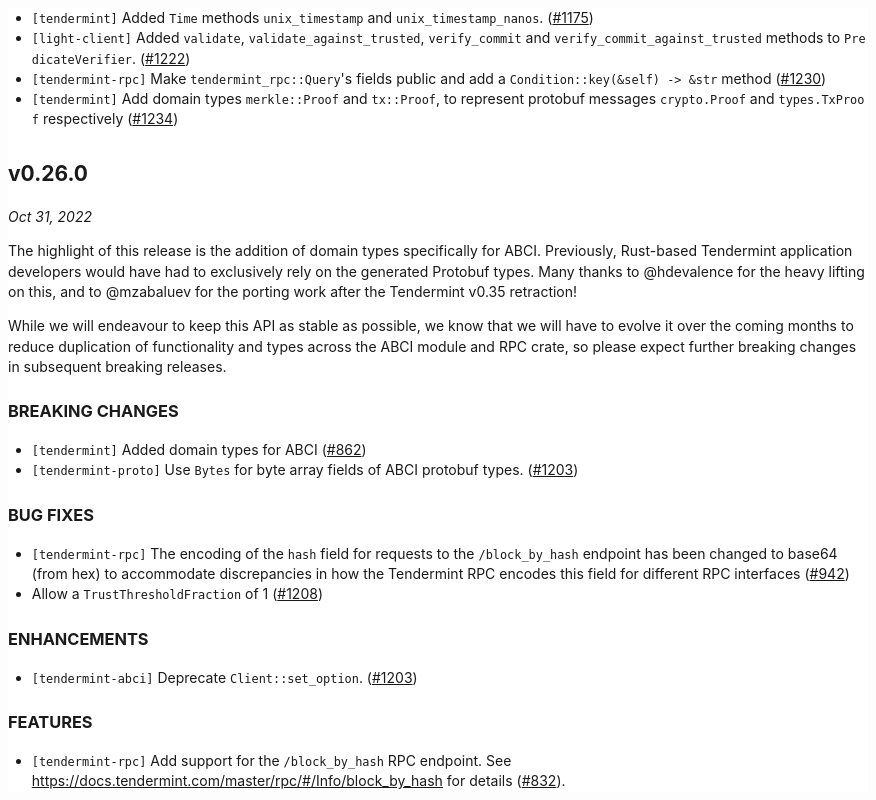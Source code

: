 - `[tendermint]` Added `Time` methods `unix_timestamp` and `unix_timestamp_nanos`.
  ([#1175](https://github.com/informalsystems/tendermint-rs/issues/1175))
- `[light-client]` Added `validate`, `validate_against_trusted`, `verify_commit` and `verify_commit_against_trusted` methods to `PredicateVerifier`.
  ([#1222](https://github.com/informalsystems/tendermint-rs/issues/1222))
- `[tendermint-rpc]` Make `tendermint_rpc::Query`'s fields
  public and add a `Condition::key(&self) -> &str` method
  ([#1230](https://github.com/informalsystems/tendermint-rs/issues/1230))
- `[tendermint]` Add domain types `merkle::Proof` and `tx::Proof`,
  to represent protobuf messages `crypto.Proof` and `types.TxProof` respectively
  ([#1234](https://github.com/informalsystems/tendermint-rs/pull/1234))

## v0.26.0

*Oct 31, 2022*

The highlight of this release is the addition of domain types specifically for
ABCI. Previously, Rust-based Tendermint application developers would have had to
exclusively rely on the generated Protobuf types. Many thanks to @hdevalence for
the heavy lifting on this, and to @mzabaluev for the porting work after the
Tendermint v0.35 retraction!

While we will endeavour to keep this API as stable as possible, we know that we
will have to evolve it over the coming months to reduce duplication of
functionality and types across the ABCI module and RPC crate, so please expect
further breaking changes in subsequent breaking releases.

### BREAKING CHANGES

- `[tendermint]` Added domain types for ABCI
  ([#862](https://github.com/informalsystems/tendermint-rs/issues/862))
- `[tendermint-proto]` Use `Bytes` for byte array fields of ABCI protobuf types.
  ([#1203](https://github.com/informalsystems/tendermint-rs/pull/1203))

### BUG FIXES

- `[tendermint-rpc]` The encoding of the `hash` field for requests to the `/block_by_hash`
  endpoint has been changed to base64 (from hex) to accommodate discrepancies in
  how the Tendermint RPC encodes this field for different RPC interfaces
  ([#942](https://github.com/informalsystems/tendermint-rs/issues/942))
- Allow a `TrustThresholdFraction` of 1
  ([#1208](https://github.com/informalsystems/tendermint-rs/issues/1208))

### ENHANCEMENTS

- `[tendermint-abci]` Deprecate `Client::set_option`.
  ([#1203](https://github.com/informalsystems/tendermint-rs/pull/1203))

### FEATURES

- `[tendermint-rpc]` Add support for the `/block_by_hash` RPC endpoint. See <https://docs.tendermint.com/master/rpc/#/Info/block_by_hash> for details ([#832](https://github.com/informalsystems/tendermint-rs/issues/832)).


[light-client-cli]: https://github.com/informalsystems/tendermint-rs/tree/main/light-client-cli
[attack-detector]: https://github.com/informalsystems/tendermint-rs/tree/main/light-client-detector
[verifier-method]: https://github.com/informalsystems/tendermint-rs/blob/6a4cd245b6f362832b974104b40be973dd0ef108/light-client-verifier/src/verifier.rs#L67
[client-trait]: https://github.com/informalsystems/tendermint-rs/blob/6a4cd245b6f362832b974104b40be973dd0ef108/rpc/src/client.rs#L49
[#5]: https://github.com/informalsystems/tendermint-rs/issues/5
[#794]: https://github.com/informalsystems/tendermint-rs/pull/794
[#812]: https://github.com/informalsystems/tendermint-rs/pull/812
[#820]: https://github.com/informalsystems/tendermint-rs/pull/820
[#831]: https://github.com/informalsystems/tendermint-rs/issues/831
[#835]: https://github.com/informalsystems/tendermint-rs/issues/835
[#836]: https://github.com/informalsystems/tendermint-rs/issues/836
[#839]: https://github.com/informalsystems/tendermint-rs/pull/839
[#855]: https://github.com/informalsystems/tendermint-rs/pull/855
[ABCI]: https://github.com/tendermint/tendermint/tree/main/spec/abci/
[`ibc-rs`]: https://github.com/informalsystems/ibc-rs
[`rustls`]: https://github.com/ctz/rustls
[#782]: https://github.com/informalsystems/tendermint-rs/issues/782
[#803]: https://github.com/informalsystems/tendermint-rs/issues/803
[#806]: https://github.com/informalsystems/tendermint-rs/issues/806
[light-client-docs]: https://docs.rs/crate/tendermint-light-client/
[lc-backward-verif]: https://github.com/tendermint/spec/blob/master/rust-spec/lightclient/verification/verification_002_draft.md#part-v---supporting-the-ibc-relayer
[#361]: https://github.com/informalsystems/tendermint-rs/issues/361
[#428]: https://github.com/informalsystems/tendermint-rs/issues/428
[#764]: https://github.com/informalsystems/tendermint-rs/issues/764
[#769]: https://github.com/informalsystems/tendermint-rs/issues/769
[#758]: https://github.com/informalsystems/tendermint-rs/pull/758
[cargo make]: https://github.com/sagiegurari/cargo-make
[#774]: https://github.com/informalsystems/tendermint-rs/issues/774
[ibc-rs]: https://github.com/informalsystems/ibc-rs/
[#305]: https://github.com/informalsystems/tendermint-rs/issues/305
[#311]: https://github.com/informalsystems/tendermint-rs/issues/311
[#313]: https://github.com/informalsystems/tendermint-rs/issues/313
[#414]: https://github.com/informalsystems/tendermint-rs/issues/414
[#498]: https://github.com/informalsystems/tendermint-rs/issues/498
[#463]: https://github.com/informalsystems/tendermint-rs/issues/463
[#490]: https://github.com/informalsystems/tendermint-rs/issues/490
[#496]: https://github.com/informalsystems/tendermint-rs/issues/496
[#502]: https://github.com/informalsystems/tendermint-rs/issues/502
[#504]: https://github.com/informalsystems/tendermint-rs/issues/504
[#505]: https://github.com/informalsystems/tendermint-rs/issues/505
[#506]: https://github.com/informalsystems/tendermint-rs/issues/506
[#516]: https://github.com/informalsystems/tendermint-rs/pull/516
[#524]: https://github.com/informalsystems/tendermint-rs/issues/524
[#526]: https://github.com/informalsystems/tendermint-rs/issues/526
[#535]: https://github.com/informalsystems/tendermint-rs/issues/535
[#536]: https://github.com/informalsystems/tendermint-rs/issues/536
[#547]: https://github.com/informalsystems/tendermint-rs/issues/547
[#578]: https://github.com/informalsystems/tendermint-rs/pull/578
[#583]: https://github.com/informalsystems/tendermint-rs/pull/583
[#584]: https://github.com/informalsystems/tendermint-rs/pull/584
[#585]: https://github.com/informalsystems/tendermint-rs/issues/585
[#590]: https://github.com/informalsystems/tendermint-rs/issues/590
[#603]: https://github.com/informalsystems/tendermint-rs/pull/603
[#613]: https://github.com/informalsystems/tendermint-rs/pull/613
[#636]: https://github.com/informalsystems/tendermint-rs/pull/636
[#639]: https://github.com/informalsystems/tendermint-rs/pull/639
[#650]: https://github.com/informalsystems/tendermint-rs/issues/650
[#652]: https://github.com/informalsystems/tendermint-rs/pulls/652
[#654]: https://github.com/informalsystems/tendermint-rs/issues/654
[#660]: https://github.com/informalsystems/tendermint-rs/issues/660
[#663]: https://github.com/informalsystems/tendermint-rs/issues/663
[#665]: https://github.com/informalsystems/tendermint-rs/issues/665
[#653]: https://github.com/informalsystems/tendermint-rs/pull/653
[#667]: https://github.com/informalsystems/tendermint-rs/issues/667
[#672]: https://github.com/informalsystems/tendermint-rs/pull/672
[#679]: https://github.com/informalsystems/tendermint-rs/issues/679
[#425]: https://github.com/informalsystems/tendermint-rs/issues/425
[#646]: https://github.com/informalsystems/tendermint-rs/pull/646
[#690]: https://github.com/informalsystems/tendermint-rs/issues/690
[#701]: https://github.com/informalsystems/tendermint-rs/pull/701
[#705]: https://github.com/informalsystems/tendermint-rs/issues/705
[#717]: https://github.com/informalsystems/tendermint-rs/issues/717
[#719]: https://github.com/informalsystems/tendermint-rs/pull/719
[#737]: https://github.com/informalsystems/tendermint-rs/pull/737
[#739]: https://github.com/informalsystems/tendermint-rs/issues/739
[#745]: https://github.com/informalsystems/tendermint-rs/issues/745
[#752]: https://github.com/informalsystems/tendermint-rs/pull/752
[P2P layer]: https://github.com/informalsystems/tendermint-rs/tree/main/p2p
[light-client-dir]: https://github.com/informalsystems/tendermint-rs/tree/main/light-client
[testgen-dir]: https://github.com/informalsystems/tendermint-rs/tree/main/testgen
[#466]: https://github.com/informalsystems/tendermint-rs/pull/466
[#468]: https://github.com/informalsystems/tendermint-rs/pull/468
[#470]: https://github.com/informalsystems/tendermint-rs/pull/470
[#474]: https://github.com/informalsystems/tendermint-rs/pull/474
[#477]: https://github.com/informalsystems/tendermint-rs/pull/477
[#479]: https://github.com/informalsystems/tendermint-rs/pull/479
[#500]: https://github.com/informalsystems/tendermint-rs/pull/500
[#508]: https://github.com/informalsystems/tendermint-rs/pull/508
[#522]: https://github.com/informalsystems/tendermint-rs/pull/522
[#410]: https://github.com/informalsystems/tendermint-rs/pull/410
[#432]: https://github.com/informalsystems/tendermint-rs/pull/432
[#438]: https://github.com/informalsystems/tendermint-rs/pull/438
[#441]: https://github.com/informalsystems/tendermint-rs/pull/441
[#451]: https://github.com/informalsystems/tendermint-rs/pull/451
[ADR-006]: https://github.com/informalsystems/tendermint-rs/blob/main/docs/architecture/adr-006-light-client-refactor.md
[ADR-007]: https://github.com/informalsystems/tendermint-rs/blob/main/docs/architecture/adr-007-light-client-supervisor-ergonomics.md
[lite-dir]: ./tendermint/src/lite
[light-client-dir]: ./light-client
[light-node-dir]: ./light-node/
[#367]: https://github.com/informalsystems/tendermint-rs/issues/367
[0.14.1]: https://github.com/informalsystems/tendermint-rs/pull/368
[#120]: https://github.com/informalsystems/tendermint-rs/issues/120
[#184]: https://github.com/informalsystems/tendermint-rs/issues/184
[#247]: https://github.com/informalsystems/tendermint-rs/issues/247
[#259]: https://github.com/informalsystems/tendermint-rs/issues/259
[#260]: https://github.com/informalsystems/tendermint-rs/issues/260
[#261]: https://github.com/informalsystems/tendermint-rs/issues/261
[#263]: https://github.com/informalsystems/tendermint-rs/issues/263
[#304]: https://github.com/informalsystems/tendermint-rs/issues/304
[#309]: https://github.com/informalsystems/tendermint-rs/issues/309
[#338]: https://github.com/informalsystems/tendermint-rs/pull/338
[#343]: https://github.com/informalsystems/tendermint-rs/pull/343
[0.14.0]: https://github.com/informalsystems/tendermint-rs/pull/347
[v0.33.x]: https://github.com/tendermint/tendermint/blob/v0.33.5/CHANGELOG.md#v0335
[tendermint-rpc]: https://github.com/informalsystems/tendermint-rs/tree/main/rpc#tendermint-rpc
[lite]: https://github.com/informalsystems/tendermint-rs/tree/main/tendermint/src/lite
[light-client-dir]: https://github.com/informalsystems/tendermint-rs/tree/main/light-client
[0.13.0]: https://github.com/informalsystems/tendermint-rs/pull/228
[#227]: https://github.com/informalsystems/tendermint-rs/pull/227
[0.10.0]: https://github.com/tendermint/kms/pull/328
[tendermint v0.32]: https://github.com/tendermint/tendermint/blob/main/CHANGELOG.md#v0320
[#326]: https://github.com/tendermint/kms/pull/326
[#324]: https://github.com/tendermint/kms/pull/324
[#315]: https://github.com/tendermint/kms/pull/315
[#312]: https://github.com/tendermint/kms/pull/312
[#298]: https://github.com/tendermint/kms/pull/298
[#296]: https://github.com/tendermint/kms/pull/296
[#292]: https://github.com/tendermint/kms/pull/292
[#291]: https://github.com/tendermint/kms/pull/291
[#286]: https://github.com/tendermint/kms/pull/286
[0.9.0]: https://github.com/tendermint/kms/pull/280
[#279]: https://github.com/tendermint/kms/pull/279
[#272]: https://github.com/tendermint/kms/pull/272
[#271]: https://github.com/tendermint/kms/pull/271
[0.8.0]: https://github.com/tendermint/kms/pull/269
[#268]: https://github.com/tendermint/kms/pull/268
[#267]: https://github.com/tendermint/kms/pull/267
[#259]: https://github.com/tendermint/kms/pull/259
[0.7.0]: https://github.com/tendermint/kms/pull/247
[#243]: https://github.com/tendermint/kms/pull/243
[#235]: https://github.com/tendermint/kms/pull/235
[#234]: https://github.com/tendermint/kms/pull/234
[0.6.0]: https://github.com/tendermint/kms/pull/229
[tendermint v0.31]: https://github.com/tendermint/tendermint/blob/main/CHANGELOG.md#v0310
[#228]: https://github.com/tendermint/kms/pull/228
[0.5.0]: https://github.com/tendermint/kms/pull/220
[tendermint v0.30]: https://github.com/tendermint/tendermint/blob/main/CHANGELOG.md#v0300
[#219]: https://github.com/tendermint/kms/pull/219
[#205]: https://github.com/tendermint/kms/pull/219
[#181]: https://github.com/tendermint/kms/pull/181
[tendermint v0.29]: https://github.com/tendermint/tendermint/blob/main/CHANGELOG.md#v0290
[tendermint v0.28]: https://github.com/tendermint/tendermint/blob/main/CHANGELOG.md#v0280
[#30]: https://github.com/interchainio/tendermint-rs/pull/30
[#16]: https://github.com/interchainio/tendermint-rs/pull/16
[#15]: https://github.com/interchainio/tendermint-rs/pull/15
[#40]: https://github.com/interchainio/tendermint-rs/pull/40
[#55]: https://github.com/interchainio/tendermint-rs/pull/55
[#85]: https://github.com/interchainio/tendermint-rs/pull/85
[#64]: https://github.com/interchainio/tendermint-rs/pull/64
[#14]: https://github.com/interchainio/tendermint-rs/pull/14
[#42]: https://github.com/interchainio/tendermint-rs/pull/42
[#65]: https://github.com/interchainio/tendermint-rs/pull/65
[#61]: https://github.com/interchainio/tendermint-rs/pull/61
[#13]: https://github.com/interchainio/tendermint-rs/pull/13
[#17]: https://github.com/interchainio/tendermint-rs/pull/17
[#77]: https://github.com/interchainio/tendermint-rs/pull/77
[#6]: https://github.com/interchainio/tendermint-rs/pull/6
[#31]: https://github.com/interchainio/tendermint-rs/pull/31
[#36]: https://github.com/interchainio/tendermint-rs/pull/36
[#60]: https://github.com/interchainio/tendermint-rs/pull/60
[#22]: https://github.com/interchainio/tendermint-rs/pull/22
[#74]: https://github.com/interchainio/tendermint-rs/pull/74
[#89]: https://github.com/interchainio/tendermint-rs/pull/89
[#47]: https://github.com/interchainio/tendermint-rs/pull/47
[#90]: https://github.com/interchainio/tendermint-rs/pull/90
[#83]: https://github.com/interchainio/tendermint-rs/pull/83
[#91]: https://github.com/interchainio/tendermint-rs/pull/91